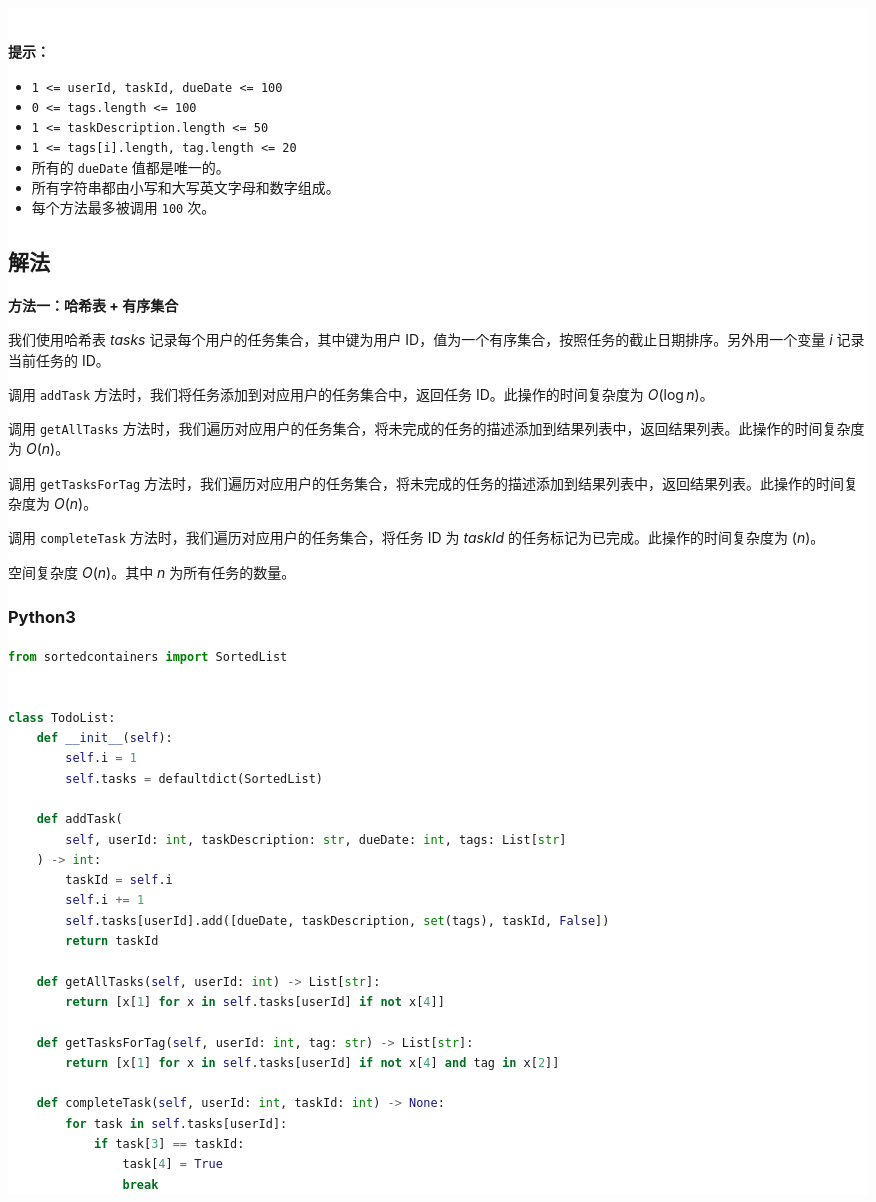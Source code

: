 </pre>

<p>&nbsp;</p>

<p><strong>提示：</strong></p>

<ul>
	<li><code>1 &lt;= userId, taskId, dueDate &lt;= 100</code></li>
	<li><code>0 &lt;= tags.length &lt;= 100</code></li>
	<li><code>1 &lt;= taskDescription.length &lt;= 50</code></li>
	<li><code>1 &lt;= tags[i].length, tag.length &lt;= 20</code></li>
	<li>所有的&nbsp;<code>dueDate</code> 值都是唯一的。</li>
	<li>所有字符串都由小写和大写英文字母和数字组成。</li>
	<li>每个方法最多被调用 <code>100</code> 次。</li>
</ul>

## 解法



**方法一：哈希表 + 有序集合**

我们使用哈希表 $tasks$ 记录每个用户的任务集合，其中键为用户 ID，值为一个有序集合，按照任务的截止日期排序。另外用一个变量 $i$ 记录当前任务的 ID。

调用 `addTask` 方法时，我们将任务添加到对应用户的任务集合中，返回任务 ID。此操作的时间复杂度为 $O(\log n)$。

调用 `getAllTasks` 方法时，我们遍历对应用户的任务集合，将未完成的任务的描述添加到结果列表中，返回结果列表。此操作的时间复杂度为 $O(n)$。

调用 `getTasksForTag` 方法时，我们遍历对应用户的任务集合，将未完成的任务的描述添加到结果列表中，返回结果列表。此操作的时间复杂度为 $O(n)$。

调用 `completeTask` 方法时，我们遍历对应用户的任务集合，将任务 ID 为 $taskId$ 的任务标记为已完成。此操作的时间复杂度为 $(n)$。

空间复杂度 $O(n)$。其中 $n$ 为所有任务的数量。



### **Python3**



```python
from sortedcontainers import SortedList


class TodoList:
    def __init__(self):
        self.i = 1
        self.tasks = defaultdict(SortedList)

    def addTask(
        self, userId: int, taskDescription: str, dueDate: int, tags: List[str]
    ) -> int:
        taskId = self.i
        self.i += 1
        self.tasks[userId].add([dueDate, taskDescription, set(tags), taskId, False])
        return taskId

    def getAllTasks(self, userId: int) -> List[str]:
        return [x[1] for x in self.tasks[userId] if not x[4]]

    def getTasksForTag(self, userId: int, tag: str) -> List[str]:
        return [x[1] for x in self.tasks[userId] if not x[4] and tag in x[2]]

    def completeTask(self, userId: int, taskId: int) -> None:
        for task in self.tasks[userId]:
            if task[3] == taskId:
                task[4] = True
                break


```